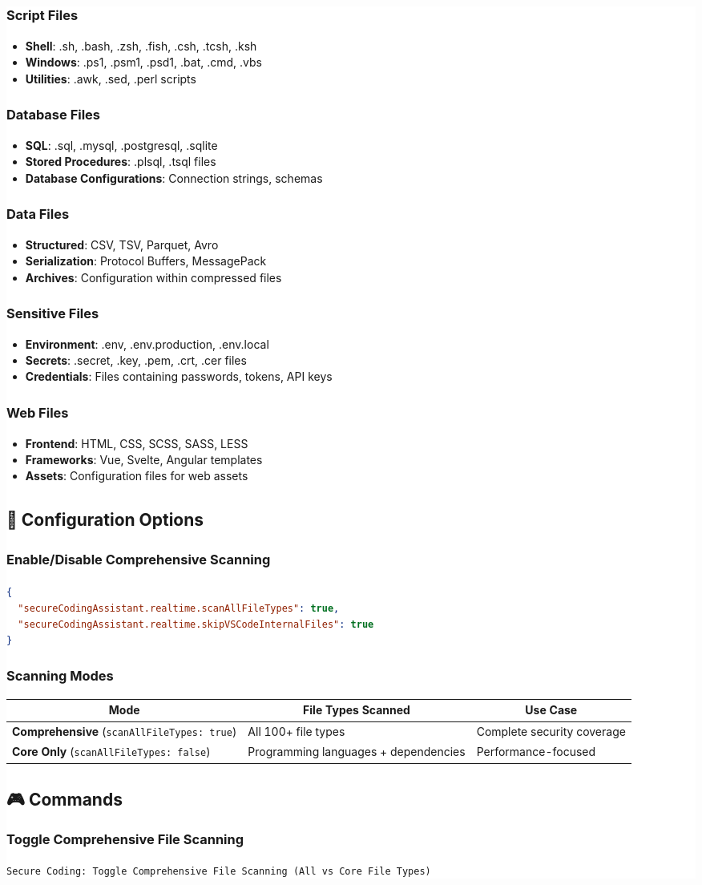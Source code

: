 ### **Script Files**
- **Shell**: .sh, .bash, .zsh, .fish, .csh, .tcsh, .ksh
- **Windows**: .ps1, .psm1, .psd1, .bat, .cmd, .vbs
- **Utilities**: .awk, .sed, .perl scripts

### **Database Files**
- **SQL**: .sql, .mysql, .postgresql, .sqlite
- **Stored Procedures**: .plsql, .tsql files
- **Database Configurations**: Connection strings, schemas

### **Data Files**
- **Structured**: CSV, TSV, Parquet, Avro
- **Serialization**: Protocol Buffers, MessagePack
- **Archives**: Configuration within compressed files

### **Sensitive Files**
- **Environment**: .env, .env.production, .env.local
- **Secrets**: .secret, .key, .pem, .crt, .cer files
- **Credentials**: Files containing passwords, tokens, API keys

### **Web Files**
- **Frontend**: HTML, CSS, SCSS, SASS, LESS
- **Frameworks**: Vue, Svelte, Angular templates
- **Assets**: Configuration files for web assets

## 🔧 Configuration Options

### **Enable/Disable Comprehensive Scanning**
```json
{
  "secureCodingAssistant.realtime.scanAllFileTypes": true,
  "secureCodingAssistant.realtime.skipVSCodeInternalFiles": true
}
```

### **Scanning Modes**

| Mode | File Types Scanned | Use Case |
|------|-------------------|----------|
| **Comprehensive** (`scanAllFileTypes: true`) | All 100+ file types | Complete security coverage |
| **Core Only** (`scanAllFileTypes: false`) | Programming languages + dependencies | Performance-focused |

## 🎮 Commands

### **Toggle Comprehensive File Scanning**
```
Secure Coding: Toggle Comprehensive File Scanning (All vs Core File Types)
```
